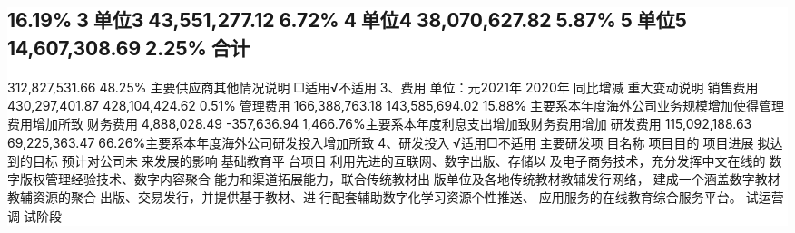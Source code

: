16.19%
3
单位3
43,551,277.12
6.72%
4
单位4
38,070,627.82
5.87%
5
单位5
14,607,308.69
2.25%
合计
--
312,827,531.66
48.25%
主要供应商其他情况说明
□适用√不适用
3、费用
单位：元2021年
2020年
同比增减
重大变动说明
销售费用
430,297,401.87
428,104,424.62
0.51%
管理费用
166,388,763.18
143,585,694.02
15.88%
主要系本年度海外公司业务规模增加使得管理
费用增加所致
财务费用
4,888,028.49
-357,636.94
1,466.76%主要系本年度利息支出增加致财务费用增加
研发费用
115,092,188.63
69,225,363.47
66.26%主要系本年度海外公司研发投入增加所致
4、研发投入
√适用□不适用
主要研发项
目名称
项目目的
项目进展
拟达到的目标
预计对公司未
来发展的影响
基础教育平
台项目
利用先进的互联网、数字出版、存储以
及电子商务技术，充分发挥中文在线的
数字版权管理经验技术、数字内容聚合
能力和渠道拓展能力，联合传统教材出
版单位及各地传统教材教辅发行网络，
建成一个涵盖数字教材教辅资源的聚合
出版、交易发行，并提供基于教材、进
行配套辅助数字化学习资源个性推送、
应用服务的在线教育综合服务平台。
试运营调
试阶段